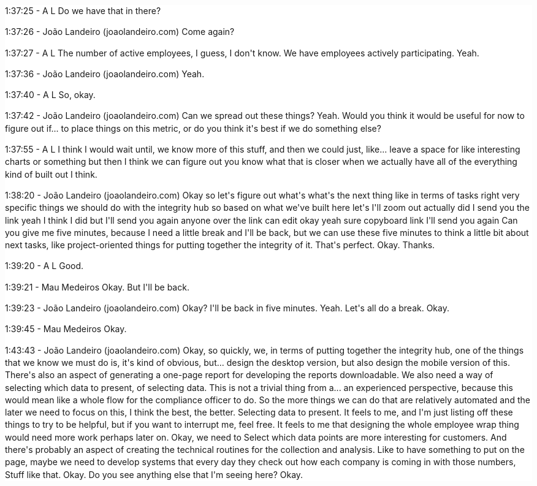 1:37:25 - A L
  Do we have that in there?

1:37:26 - João Landeiro (joaolandeiro.com)
  Come again?

1:37:27 - A L
  The number of active employees, I guess, I don't know. We have employees actively participating. Yeah.

1:37:36 - João Landeiro (joaolandeiro.com)
  Yeah.

1:37:40 - A L
  So, okay.

1:37:42 - João Landeiro (joaolandeiro.com)
  Can we spread out these things? Yeah. Would you think it would be useful for now to figure out if...  to place things on this metric, or do you think it's best if we do something else?

1:37:55 - A L
  I think I would wait until, we know more of this stuff, and then we could just, like... leave a space for like interesting charts or something but then I think we can figure out you know what that is closer when we actually have all of the everything kind of built out I think.

1:38:20 - João Landeiro (joaolandeiro.com)
  Okay so let's figure out what's what's the next thing like in terms of tasks right very specific things we should do with the integrity hub so based on what we've built here let's I'll zoom out actually did I send you the link yeah I think I did but I'll send you again anyone over the link can edit okay yeah sure copyboard link I'll send you again  Can you give me five minutes, because I need a little break and I'll be back, but we can use these five minutes to think a little bit about next tasks, like project-oriented things for putting together the integrity of it.  That's perfect. Okay. Thanks.

1:39:20 - A L
  Good.

1:39:21 - Mau Medeiros
  Okay. But I'll be back.

1:39:23 - João Landeiro (joaolandeiro.com)
  Okay? I'll be back in five minutes. Yeah. Let's all do a break. Okay.

1:39:45 - Mau Medeiros
  Okay.

1:43:43 - João Landeiro (joaolandeiro.com)
  Okay, so quickly, we, in terms of putting together the integrity hub, one of the things that we know we must do is, it's kind of obvious, but...  design the desktop version, but also design the mobile version of this. There's also an aspect of generating a one-page report for developing the reports downloadable.  We also need a way of selecting which data to present, of selecting data. This is not a trivial thing from a...  an experienced perspective, because this would mean like a whole flow for the compliance officer to do. So the more things we can do that are relatively automated and the later we need to focus on this, I think the best, the better.  Selecting data to present. It feels to me, and I'm just listing off these things to try to be helpful, but if you want to interrupt me, feel free.  It feels to me that designing the whole employee wrap thing would need more work perhaps later on. Okay, we need to  Select which data points are more interesting for customers. And there's probably an aspect of creating the technical routines for the collection and analysis.  Like to have something to put on the page, maybe we need to develop systems that every day they check out how each company is coming in with those numbers, Stuff like that.  Okay. Do you see anything else that I'm seeing here? Okay.
